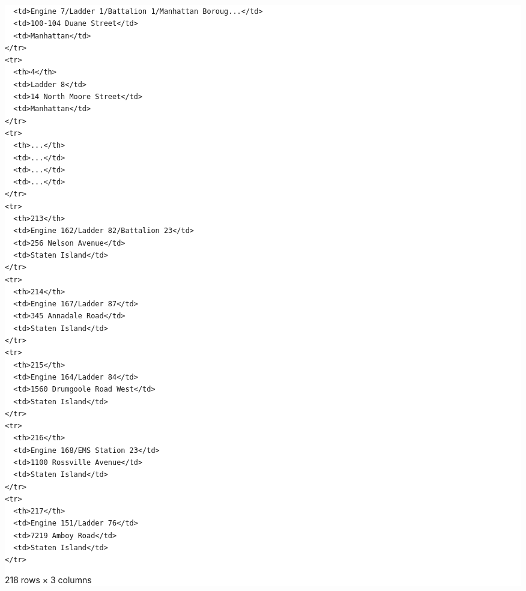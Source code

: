       <td>Engine 7/Ladder 1/Battalion 1/Manhattan Boroug...</td>
      <td>100-104 Duane Street</td>
      <td>Manhattan</td>
    </tr>
    <tr>
      <th>4</th>
      <td>Ladder 8</td>
      <td>14 North Moore Street</td>
      <td>Manhattan</td>
    </tr>
    <tr>
      <th>...</th>
      <td>...</td>
      <td>...</td>
      <td>...</td>
    </tr>
    <tr>
      <th>213</th>
      <td>Engine 162/Ladder 82/Battalion 23</td>
      <td>256 Nelson Avenue</td>
      <td>Staten Island</td>
    </tr>
    <tr>
      <th>214</th>
      <td>Engine 167/Ladder 87</td>
      <td>345 Annadale Road</td>
      <td>Staten Island</td>
    </tr>
    <tr>
      <th>215</th>
      <td>Engine 164/Ladder 84</td>
      <td>1560 Drumgoole Road West</td>
      <td>Staten Island</td>
    </tr>
    <tr>
      <th>216</th>
      <td>Engine 168/EMS Station 23</td>
      <td>1100 Rossville Avenue</td>
      <td>Staten Island</td>
    </tr>
    <tr>
      <th>217</th>
      <td>Engine 151/Ladder 76</td>
      <td>7219 Amboy Road</td>
      <td>Staten Island</td>
    </tr>
  </tbody>
</table>
<p>218 rows × 3 columns</p>
</div>
